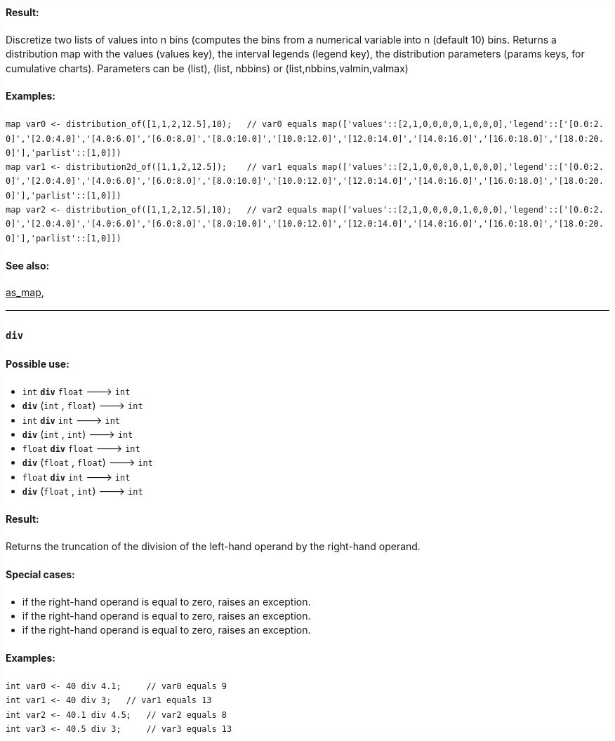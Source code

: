 #### Result: 
Discretize two lists of values into n bins (computes the bins from a numerical variable into n (default 10) bins. Returns a distribution map with the values (values key), the interval legends (legend key), the distribution parameters (params keys, for cumulative charts). Parameters can be (list), (list, nbbins) or (list,nbbins,valmin,valmax)

#### Examples: 
```
map var0 <- distribution_of([1,1,2,12.5],10); 	// var0 equals map(['values'::[2,1,0,0,0,0,1,0,0,0],'legend'::['[0.0:2.0]','[2.0:4.0]','[4.0:6.0]','[6.0:8.0]','[8.0:10.0]','[10.0:12.0]','[12.0:14.0]','[14.0:16.0]','[16.0:18.0]','[18.0:20.0]'],'parlist'::[1,0]])
map var1 <- distribution2d_of([1,1,2,12.5]); 	// var1 equals map(['values'::[2,1,0,0,0,0,1,0,0,0],'legend'::['[0.0:2.0]','[2.0:4.0]','[4.0:6.0]','[6.0:8.0]','[8.0:10.0]','[10.0:12.0]','[12.0:14.0]','[14.0:16.0]','[16.0:18.0]','[18.0:20.0]'],'parlist'::[1,0]])
map var2 <- distribution_of([1,1,2,12.5],10); 	// var2 equals map(['values'::[2,1,0,0,0,0,1,0,0,0],'legend'::['[0.0:2.0]','[2.0:4.0]','[4.0:6.0]','[6.0:8.0]','[8.0:10.0]','[10.0:12.0]','[12.0:14.0]','[14.0:16.0]','[16.0:18.0]','[18.0:20.0]'],'parlist'::[1,0]])
```
      

#### See also: 
[as_map](OperatorsAC#as_map), 
    	
----

[//]: # (keyword|operator_div)
### `div`

#### Possible use: 
  * `int` **`div`** `float` --->  `int`
  *  **`div`** (`int` , `float`) --->  `int`
  * `int` **`div`** `int` --->  `int`
  *  **`div`** (`int` , `int`) --->  `int`
  * `float` **`div`** `float` --->  `int`
  *  **`div`** (`float` , `float`) --->  `int`
  * `float` **`div`** `int` --->  `int`
  *  **`div`** (`float` , `int`) --->  `int` 

#### Result: 
Returns the truncation of the division of the left-hand operand by the right-hand operand.

#### Special cases:     
  * if the right-hand operand is equal to zero, raises an exception.    
  * if the right-hand operand is equal to zero, raises an exception.    
  * if the right-hand operand is equal to zero, raises an exception.

#### Examples: 
```
int var0 <- 40 div 4.1; 	// var0 equals 9
int var1 <- 40 div 3; 	// var1 equals 13
int var2 <- 40.1 div 4.5; 	// var2 equals 8
int var3 <- 40.5 div 3; 	// var3 equals 13
```
      

[//]: # (keyword|operator_date)
[//]: # (keyword|operator_dbscan)
[//]: # (keyword|operator_dead)
[//]: # (keyword|operator_degree_of)
[//]: # (keyword|operator_dem)
[//]: # (keyword|operator_det)
[//]: # (keyword|operator_determinant)
[//]: # (keyword|operator_diff)
[//]: # (keyword|operator_diff2)
[//]: # (keyword|operator_directed)
[//]: # (keyword|operator_direction_between)
[//]: # (keyword|operator_direction_to)
[//]: # (keyword|operator_disjoint_from)
[//]: # (keyword|operator_distance_between)
[//]: # (keyword|operator_distance_to)
[//]: # (keyword|operator_distinct)
[//]: # (keyword|operator_distribution_of)
[//]: # (keyword|operator_distribution2d_of)
[//]: # (keyword|operator_dnorm)
[//]: # (keyword|operator_durbin_watson)
[//]: # (keyword|operator_dxf_file)
[//]: # (keyword|operator_edge)
[//]: # (keyword|operator_edge_between)
[//]: # (keyword|operator_edge_betweenness)
[//]: # (keyword|operator_edges)
[//]: # (keyword|operator_eigenvalues)
[//]: # (keyword|operator_electre_DM)
[//]: # (keyword|operator_ellipse)
[//]: # (keyword|operator_emotion)
[//]: # (keyword|operator_empty)
[//]: # (keyword|operator_enlarged_by)
[//]: # (keyword|operator_envelope)
[//]: # (keyword|operator_eval_gaml)
[//]: # (keyword|operator_eval_when)
[//]: # (keyword|operator_evaluate_sub_model)
[//]: # (keyword|operator_even)
[//]: # (keyword|operator_every)
[//]: # (keyword|operator_every_cycle)
[//]: # (keyword|operator_evidence_theory_DM)
[//]: # (keyword|operator_exp)
[//]: # (keyword|operator_fact)
[//]: # (keyword|operator_farthest_point_to)
[//]: # (keyword|operator_farthest_to)
[//]: # (keyword|operator_file)
[//]: # (keyword|operator_file_exists)
[//]: # (keyword|operator_first)
[//]: # (keyword|operator_first_of)
[//]: # (keyword|operator_first_with)
[//]: # (keyword|operator_flip)
[//]: # (keyword|operator_float)
[//]: # (keyword|operator_floor)
[//]: # (keyword|operator_folder)
[//]: # (keyword|operator_font)
[//]: # (keyword|operator_frequency_of)
[//]: # (keyword|operator_from)
[//]: # (keyword|operator_fuzzy_choquet_DM)
[//]: # (keyword|operator_fuzzy_kappa)
[//]: # (keyword|operator_fuzzy_kappa_sim)
[//]: # (keyword|operator_gaml_file)
[//]: # (keyword|operator_gamma)
[//]: # (keyword|operator_gamma_distribution)
[//]: # (keyword|operator_gamma_distribution_complemented)
[//]: # (keyword|operator_gamma_index)
[//]: # (keyword|operator_gamma_rnd)
[//]: # (keyword|operator_gauss)
[//]: # (keyword|operator_generate_barabasi_albert)
[//]: # (keyword|operator_generate_complete_graph)
[//]: # (keyword|operator_generate_watts_strogatz)
[//]: # (keyword|operator_geojson_file)
[//]: # (keyword|operator_geometric_mean)
[//]: # (keyword|operator_geometry)
[//]: # (keyword|operator_geometry_collection)
[//]: # (keyword|operator_get)
[//]: # (keyword|operator_get_about)
[//]: # (keyword|operator_get_agent)
[//]: # (keyword|operator_get_agent_cause)
[//]: # (keyword|operator_get_decay)
[//]: # (keyword|operator_get_dominance)
[//]: # (keyword|operator_get_familiarity)
[//]: # (keyword|operator_get_intensity)
[//]: # (keyword|operator_get_lifetime)
[//]: # (keyword|operator_get_liking)
[//]: # (keyword|operator_get_modality)
[//]: # (keyword|operator_get_plan_name)
[//]: # (keyword|operator_get_praiseworthiness)
[//]: # (keyword|operator_get_predicate)
[//]: # (keyword|operator_get_priority)
[//]: # (keyword|operator_get_solidarity)
[//]: # (keyword|operator_get_strength)
[//]: # (keyword|operator_get_super_intention)
[//]: # (keyword|operator_get_truth)
[//]: # (keyword|operator_gif_file)